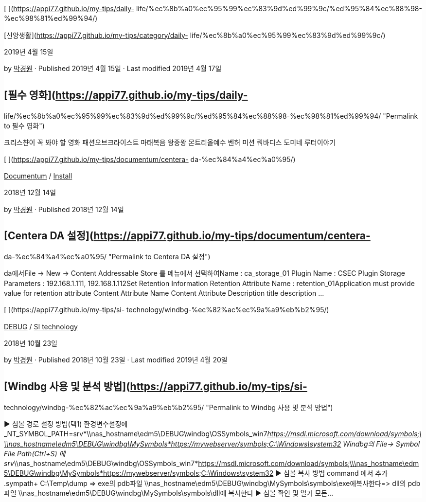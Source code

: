 [ ](https://appi77.github.io/my-tips/daily-
life/%ec%8b%a0%ec%95%99%ec%83%9d%ed%99%9c/%ed%95%84%ec%88%98-%ec%98%81%ed%99%94/)

[신앙생활](https://appi77.github.io/my-tips/category/daily-
life/%ec%8b%a0%ec%95%99%ec%83%9d%ed%99%9c/)

2019년 4월 15일

by  [박경원](https://appi77.github.io/my-tips/author/appi77/ "박경원이\(가\) 작성한 글") ·
Published 2019년 4월 15일 · Last modified 2019년 4월 17일

##  [필수 영화](https://appi77.github.io/my-tips/daily-
life/%ec%8b%a0%ec%95%99%ec%83%9d%ed%99%9c/%ed%95%84%ec%88%98-%ec%98%81%ed%99%94/
"Permalink to 필수 영화")

크리스챤이 꼭 봐야 할 영화 ​패션오브크라이스트 마태복음 왕중왕 몬트리올예수 벤허 미션 쿼바디스 도미네 루터이야기

[ ](https://appi77.github.io/my-tips/documentum/centera-
da-%ec%84%a4%ec%a0%95/)

[Documentum](https://appi77.github.io/my-tips/category/documentum/) /
[Install](https://appi77.github.io/my-tips/category/documentum/install/)

2018년 12월 14일

by  [박경원](https://appi77.github.io/my-tips/author/appi77/ "박경원이\(가\) 작성한 글") ·
Published 2018년 12월 14일

##  [Centera DA 설정](https://appi77.github.io/my-tips/documentum/centera-
da-%ec%84%a4%ec%a0%95/ "Permalink to Centera DA 설정")

da에서File -> New -> Content Addressable Store 를 메뉴에서 선택하여Name : ca_storage_01
Plugin Name : CSEC Plugin Storage Parameters : 192.168.1.111, 192.168.1.112Set
Retention Information Retention Attribute Name : retention_01Application must
provide value for retention attribute Content Attribute Name Content Attribute
Description title description ...

[ ](https://appi77.github.io/my-tips/si-
technology/windbg-%ec%82%ac%ec%9a%a9%eb%b2%95/)

[DEBUG](https://appi77.github.io/my-tips/category/si-technology/debug/) / [SI
technology](https://appi77.github.io/my-tips/category/si-technology/)

2018년 10월 23일

by  [박경원](https://appi77.github.io/my-tips/author/appi77/ "박경원이\(가\) 작성한 글") ·
Published 2018년 10월 23일 · Last modified 2019년 4월 20일

##  [Windbg 사용 및 분석 방법](https://appi77.github.io/my-tips/si-
technology/windbg-%ec%82%ac%ec%9a%a9%eb%b2%95/ "Permalink to Windbg 사용 및 분석
방법")

▶ 심볼 경로 설정 방법(택1) 환경변수설정에
_NT_SYMBOL_PATH=srv*\\\nas_hostname\edm5\DEBUG\windbg\OSSymbols_win7*https://msdl.microsoft.com/download/symbols;\\\nas_hostname\edm5\DEBUG\windbg\MySymbols*https://mywebserver/symbols;C:\Windows\system32
Windbg의 File-> Symbol File Path(Ctrl+S) 에
srv*\\\nas_hostname\edm5\DEBUG\windbg\OSSymbols_win7*https://msdl.microsoft.com/download/symbols;\\\nas_hostname\edm5\DEBUG\windbg\MySymbols*https://mywebserver/symbols;C:\Windows\system32
▶ 심볼 복사 방법 command 에서 추가 .sympath+ C:\Temp\dump => exe의 pdb파일
\\\nas_hostname\edm5\DEBUG\windbg\MySymbols\symbols\exe에복사한다=> dll의 pdb파일
\\\nas_hostname\edm5\DEBUG\windbg\MySymbols\symbols\dll에 복사한다 ▶ 심볼 확인 및 열기
모든...
